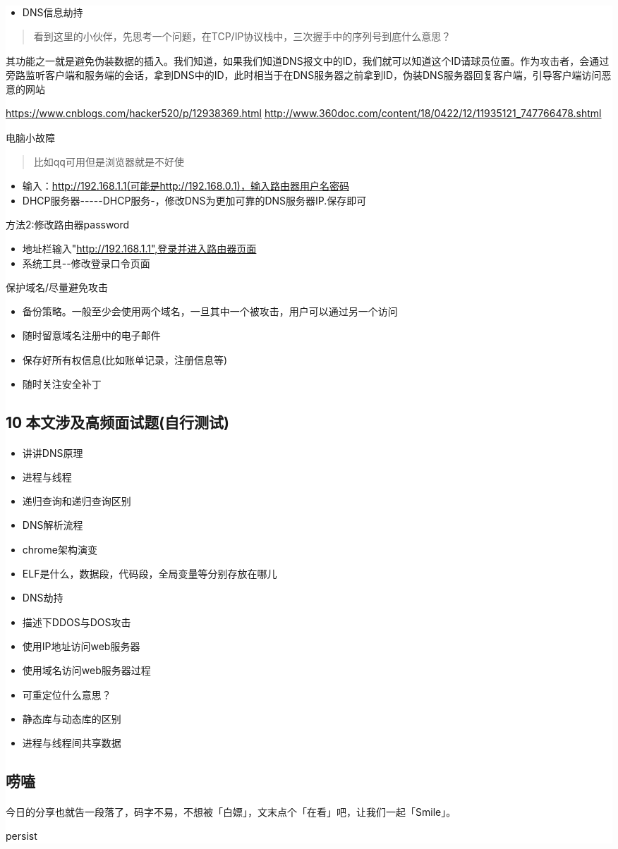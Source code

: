 - DNS信息劫持

> 看到这里的小伙伴，先思考一个问题，在TCP/IP协议栈中，三次握手中的序列号到底什么意思？

其功能之一就是避免伪装数据的插入。我们知道，如果我们知道DNS报文中的ID，我们就可以知道这个ID请球员位置。作为攻击者，会通过旁路监听客户端和服务端的会话，拿到DNS中的ID，此时相当于在DNS服务器之前拿到ID，伪装DNS服务器回复客户端，引导客户端访问恶意的网站

https://www.cnblogs.com/hacker520/p/12938369.html
http://www.360doc.com/content/18/0422/12/11935121_747766478.shtml

电脑小故障
> 比如qq可用但是浏览器就是不好使

- 输入：http://192.168.1.1(可能是http://192.168.0.1)，输入路由器用户名密码
- DHCP服务器-----DHCP服务-，修改DNS为更加可靠的DNS服务器IP.保存即可

方法2:修改路由器password

- 地址栏输入"http://192.168.1.1",登录并进入路由器页面
- 系统工具--修改登录口令页面

保护域名/尽量避免攻击

- 备份策略。一般至少会使用两个域名，一旦其中一个被攻击，用户可以通过另一个访问

- 随时留意域名注册中的电子邮件

- 保存好所有权信息(比如账单记录，注册信息等)

- 随时关注安全补丁
## 10 本文涉及高频面试题(自行测试)

- 讲讲DNS原理

- 进程与线程

- 递归查询和递归查询区别

- DNS解析流程

- chrome架构演变

- ELF是什么，数据段，代码段，全局变量等分别存放在哪儿

- DNS劫持

- 描述下DDOS与DOS攻击

- 使用IP地址访问web服务器

- 使用域名访问web服务器过程 

- 可重定位什么意思？

- 静态库与动态库的区别

- 进程与线程间共享数据

## 唠嗑

今日的分享也就告一段落了，码字不易，不想被「白嫖」，文末点个「在看」吧，让我们一起「Smile」。

persist
